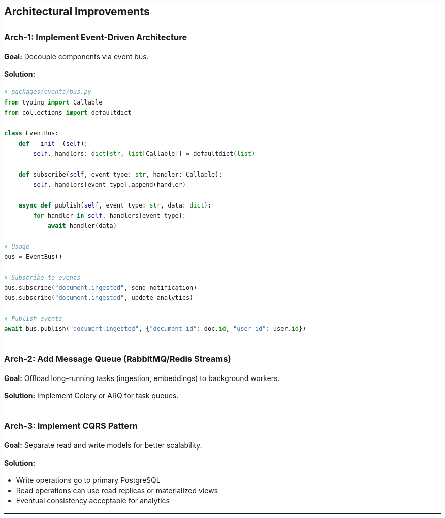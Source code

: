 
## Architectural Improvements

### Arch-1: Implement Event-Driven Architecture

**Goal:** Decouple components via event bus.

**Solution:**
```python
# packages/events/bus.py
from typing import Callable
from collections import defaultdict

class EventBus:
    def __init__(self):
        self._handlers: dict[str, list[Callable]] = defaultdict(list)

    def subscribe(self, event_type: str, handler: Callable):
        self._handlers[event_type].append(handler)

    async def publish(self, event_type: str, data: dict):
        for handler in self._handlers[event_type]:
            await handler(data)

# Usage
bus = EventBus()

# Subscribe to events
bus.subscribe("document.ingested", send_notification)
bus.subscribe("document.ingested", update_analytics)

# Publish events
await bus.publish("document.ingested", {"document_id": doc.id, "user_id": user.id})
```

---

### Arch-2: Add Message Queue (RabbitMQ/Redis Streams)

**Goal:** Offload long-running tasks (ingestion, embeddings) to background workers.

**Solution:** Implement Celery or ARQ for task queues.

---

### Arch-3: Implement CQRS Pattern

**Goal:** Separate read and write models for better scalability.

**Solution:**
- Write operations go to primary PostgreSQL
- Read operations can use read replicas or materialized views
- Eventual consistency acceptable for analytics

---
